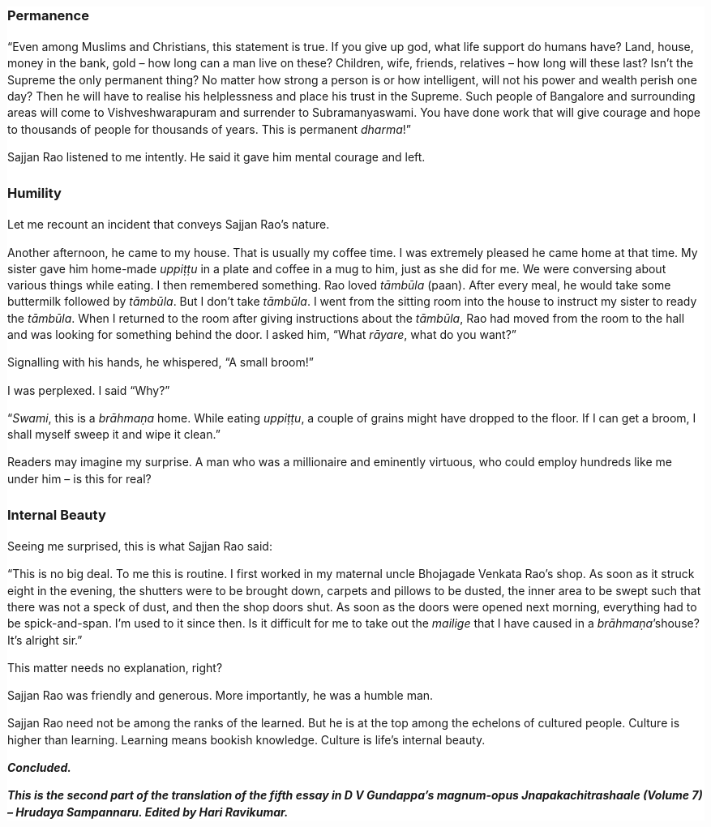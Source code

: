 ### Permanence

“Even among Muslims and Christians, this statement is true. If you give up god, what life support do humans have? Land, house, money in the bank, gold – how long can a man live on these? Children, wife, friends, relatives – how long will these last? Isn’t the Supreme the only permanent thing? No matter how strong a person is or how intelligent, will not his power and wealth perish one day? Then he will have to realise his helplessness and place his trust in the Supreme. Such people of Bangalore and surrounding areas will come to Vishveshwarapuram and surrender to Subramanyaswami. You have done work that will give courage and hope to thousands of people for thousands of years. This is permanent *dharma*!”

Sajjan Rao listened to me intently. He said it gave him mental courage and left.

### Humility

Let me recount an incident that conveys Sajjan Rao’s nature.

Another afternoon, he came to my house. That is usually my coffee time. I was extremely pleased he came home at that time. My sister gave him home-made *uppiṭṭu* in a plate and coffee in a mug to him, just as she did for me. We were conversing about various things while eating. I then remembered something. Rao loved *tāmbūla* (paan). After every meal, he would take some buttermilk followed by *tāmbūla*. But I don’t take *tāmbūla*. I went from the sitting room into the house to instruct my sister to ready the *tāmbūla*. When I returned to the room after giving instructions about the *tāmbūla*, Rao had moved from the room to the hall and was looking for something behind the door. I asked him, “What *rāyare*, what do you want?”

Signalling with his hands, he whispered, “A small broom!”

I was perplexed. I said “Why?”

“*Swami*, this is a *brāhmaṇa* home. While eating *uppiṭṭu*, a couple of grains might have dropped to the floor. If I can get a broom, I shall myself sweep it and wipe it clean.”

Readers may imagine my surprise. A man who was a millionaire and eminently virtuous, who could employ hundreds like me under him – is this for real?

### Internal Beauty

Seeing me surprised, this is what Sajjan Rao said:

“This is no big deal. To me this is routine. I first worked in my maternal uncle Bhojagade Venkata Rao’s shop. As soon as it struck eight in the evening, the shutters were to be brought down, carpets and pillows to be dusted, the inner area to be swept such that there was not a speck of dust, and then the shop doors shut. As soon as the doors were opened next morning, everything had to be spick-and-span. I’m used to it since then. Is it difficult for me to take out the *mailige* that I have caused in a *brāhmaṇa*’shouse? It’s alright sir.”

This matter needs no explanation, right?

Sajjan Rao was friendly and generous. More importantly, he was a humble man.

Sajjan Rao need not be among the ranks of the learned. But he is at the top among the echelons of cultured people. Culture is higher than learning. Learning means bookish knowledge. Culture is life’s internal beauty. 



***Concluded.***

***This is the second part of the translation of the fifth essay in D V Gundappa’s magnum-opus Jnapakachitrashaale (Volume 7) – Hrudaya Sampannaru. Edited by Hari Ravikumar.***






